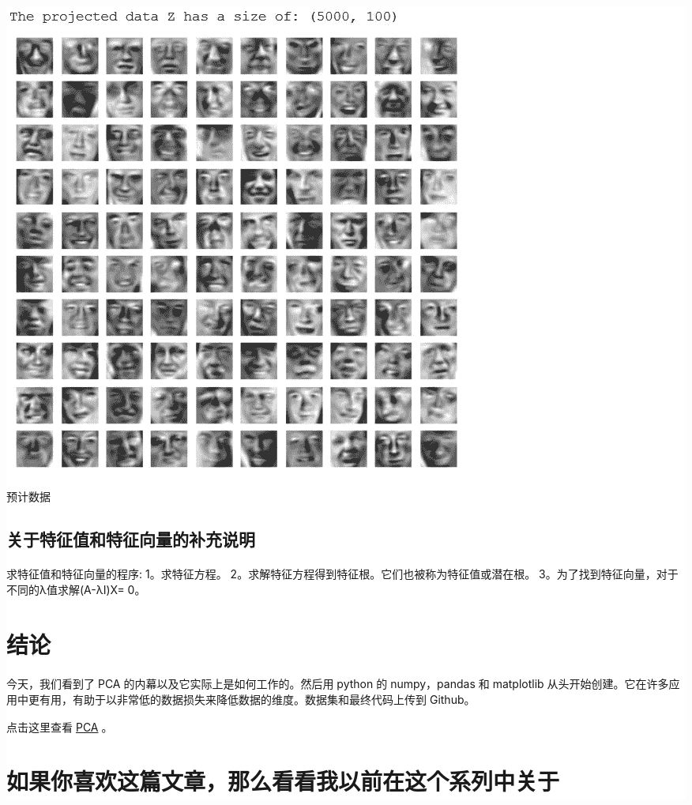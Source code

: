 ![](img/3be858309b5f2e6e9e8592d20e416582.png)

预计数据

## 关于特征值和特征向量的补充说明

求特征值和特征向量的程序:
1。求特征方程。
2。求解特征方程得到特征根。它们也被称为特征值或潜在根。
3。为了找到特征向量，对于不同的λ值求解(A-λI)X= 0。

# 结论

今天，我们看到了 PCA 的内幕以及它实际上是如何工作的。然后用 python 的 numpy，pandas 和 matplotlib 从头开始创建。它在许多应用中更有用，有助于以非常低的数据损失来降低数据的维度。数据集和最终代码上传到 Github。

点击这里查看 [PCA](https://github.com/jagajith23/Andrew-Ng-s-Machine-Learning-in-Python/tree/gh-pages/Unsupervised%20Machine%20Learning) 。

# 如果你喜欢这篇文章，那么看看我以前在这个系列中关于
